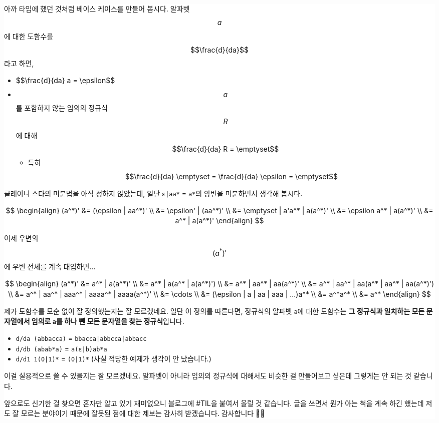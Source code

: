 아까 타입에 했던 것처럼 베이스 케이스를 만들어 봅시다. 알파벳 $$a$$에 대한 도함수를 $$\frac{d}{da}$$라고 하면,

* \$$\frac{d}{da} a = \epsilon$$
* $$a$$를 포함하지 않는 임의의 정규식 $$R$$에 대해 $$\frac{d}{da} R = \emptyset$$
	* 특히 $$\frac{d}{da} \emptyset = \frac{d}{da} \epsilon = \emptyset$$

클레이니 스타의 미분법을 아직 정하지 않았는데, 일단 `ε|aa*` = `a*`의 양변을 미분하면서 생각해 봅시다.

$$
\begin{align}
(a^*)' &= (\epsilon | aa^*)' \\
&= \epsilon' | (aa^*)' \\
&= \emptyset | a'a^* | a(a^*)' \\
&= \epsilon a^* | a(a^*)' \\
&= a^* | a(a^*)'
\end{align}
$$

이제 우변의 $$(a^*)'$$에 우변 전체를 계속 대입하면...

$$
\begin{align}
(a^*)' &= a^* | a(a^*)' \\
&= a^* | a(a^* | a(a^*)') \\
&= a^* | aa^* | aa(a^*)' \\
&= a^* | aa^* | aa(a^* | aa^* | aa(a^*)') \\
&= a^* | aa^* | aaa^* | aaaa^* | aaaa(a^*)' \\
&= \cdots \\
&= (\epsilon | a | aa | aaa | ...)a^* \\
&= a^*a^* \\
&= a^*
\end{align}
$$

제가 도함수를 모순 없이 잘 정의했는지는 잘 모르겠네요. 일단 이 정의를 따른다면, 정규식의 알파벳 `a`에 대한 도함수는 **그 정규식과 일치하는 모든 문자열에서 임의로 `a`를 하나 뺀 모든 문자열을 찾는 정규식**입니다.

* `d/da (abbacca)` = `bbacca|abbcca|abbacc`
* `d/db (abab*a)` = `a(ε|b)ab*a`
* `d/d1 1(0|1)*` = `(0|1)*` (사실 적당한 예제가 생각이 안 났습니다.)

이걸 실용적으로 쓸 수 있을지는 잘 모르겠네요. 알파벳이 아니라 임의의 정규식에 대해서도 비슷한 걸 만들어보고 싶은데 그렇게는 안 되는 것 같습니다.

앞으로도 신기한 걸 찾으면 혼자만 알고 있기 재미없으니 블로그에 #TIL을 붙여서 올릴 것 같습니다. 글을 쓰면서 뭔가 아는 척을 계속 하긴 했는데 저도 잘 모르는 분야이기 때문에 잘못된 점에 대한 제보는 감사히 받겠습니다. 감사합니다 🙇‍♂️

[^fn-absorbing-element]: Absorbing element. 어떤 집합 $$S$$와 연산 $$*$$이 있을 때, $$S$$의 모든 원소 $$x$$에 대해 $$x * e = e * x = e$$를 만족하는 $$e \in S$$를 말합니다.
[^fn-rust-mut]: `const`를 추가해야 값이 불변이 되는 C와 달리, Rust는 값이 불변인 것이 기본값이고 `mut`을 추가해야 값을 수정할 수 있습니다. 참조 역시 값을 수정할 수 없는 `&`와 수정할 수 있는 `&mut`으로 나뉩니다.
